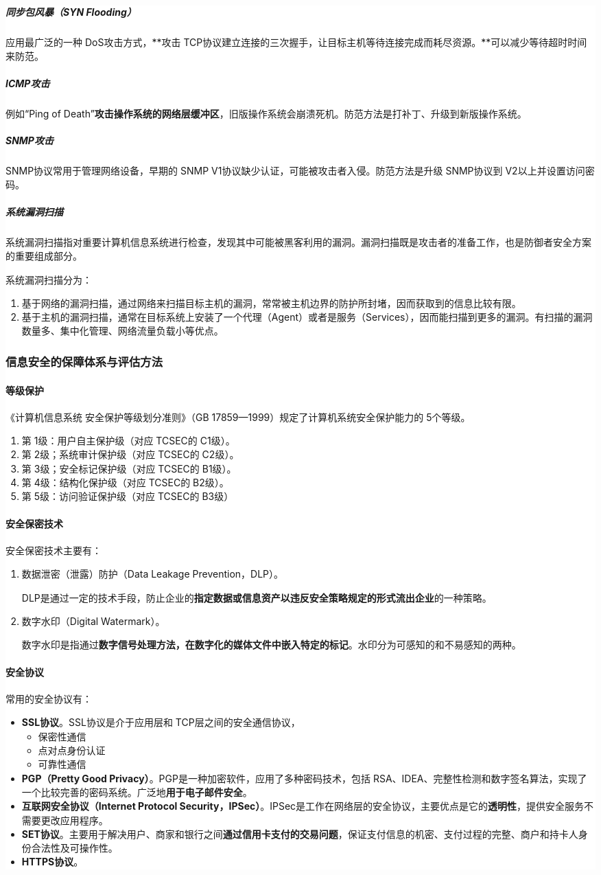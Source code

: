 ##### 同步包风暴（SYN Flooding）

应用最广泛的一种 DoS攻击方式，**攻击 TCP协议建立连接的三次握手，让目标主机等待连接完成而耗尽资源。**可以减少等待超时时间来防范。

##### ICMP攻击

例如“Ping of Death”**攻击操作系统的网络层缓冲区**，旧版操作系统会崩溃死机。防范方法是打补丁、升级到新版操作系统。

##### SNMP攻击

SNMP协议常用于管理网络设备，早期的 SNMP V1协议缺少认证，可能被攻击者入侵。防范方法是升级 SNMP协议到 V2以上并设置访问密码。

##### 系统漏洞扫描

系统漏洞扫描指对重要计算机信息系统进行检查，发现其中可能被黑客利用的漏洞。漏洞扫描既是攻击者的准备工作，也是防御者安全方案的重要组成部分。

系统漏洞扫描分为：

1. 基于网络的漏洞扫描，通过网络来扫描目标主机的漏洞，常常被主机边界的防护所封堵，因而获取到的信息比较有限。
2. 基于主机的漏洞扫描，通常在目标系统上安装了一个代理（Agent）或者是服务（Services），因而能扫描到更多的漏洞。有扫描的漏洞数量多、集中化管理、网络流量负载小等优点。

### 信息安全的保障体系与评估方法  

#### 等级保护

《计算机信息系统 安全保护等级划分准则》（GB 17859—1999）规定了计算机系统安全保护能力的 5个等级。

1. 第 1级：用户自主保护级（对应 TCSEC的 C1级）。
2. 第 2级；系统审计保护级（对应 TCSEC的 C2级）。
3. 第 3级；安全标记保护级（对应 TCSEC的 B1级）。
4. 第 4级：结构化保护级（对应 TCSEC的 B2级）。
5. 第 5级：访问验证保护级（对应 TCSEC的 B3级）

#### 安全保密技术

安全保密技术主要有：

1. 数据泄密（泄露）防护（Data Leakage Prevention，DLP）。

   DLP是通过一定的技术手段，防止企业的**指定数据或信息资产以违反安全策略规定的形式流出企业**的一种策略。

2. 数字水印（Digital Watermark）。

   数字水印是指通过**数字信号处理方法，在数字化的媒体文件中嵌入特定的标记**。水印分为可感知的和不易感知的两种。

#### 安全协议

常用的安全协议有：

- **SSL协议**。SSL协议是介于应用层和 TCP层之间的安全通信协议，
  - 保密性通信
  - 点对点身份认证
  - 可靠性通信 
- **PGP（Pretty Good Privacy）**。PGP是一种加密软件，应用了多种密码技术，包括 RSA、IDEA、完整性检测和数字签名算法，实现了一个比较完善的密码系统。广泛地**用于电子邮件安全**。
- **互联网安全协议（Internet Protocol Security，IPSec）**。IPSec是工作在网络层的安全协议，主要优点是它的**透明性**，提供安全服务不需要更改应用程序。
- **SET协议**。主要用于解决用户、商家和银行之间**通过信用卡支付的交易问题**，保证支付信息的机密、支付过程的完整、商户和持卡人身份合法性及可操作性。
- **HTTPS协议**。
